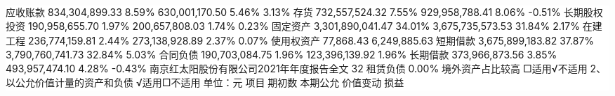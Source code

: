 应收账款
834,304,899.33
8.59%
630,001,170.50
5.46%
3.13%
存货
732,557,524.32
7.55%
929,958,788.41
8.06%
-0.51%
长期股权投资
190,958,655.70
1.97%
200,657,808.03
1.74%
0.23%
固定资产
3,301,890,041.47
34.01%
3,675,735,573.53
31.84%
2.17%
在建工程
236,774,159.81
2.44%
273,138,928.89
2.37%
0.07%
使用权资产
77,868.43
6,249,885.63
短期借款
3,675,899,183.82
37.87%
3,790,760,741.73
32.84%
5.03%
合同负债
190,703,084.75
1.96%
123,396,139.92
1.96%
长期借款
373,966,873.56
3.85%
493,957,474.10
4.28%
-0.43%
南京红太阳股份有限公司2021年年度报告全文
32
租赁负债
0.00%
境外资产占比较高
□适用√不适用
2、以公允价值计量的资产和负债
√适用□不适用
单位：元
项目
期初数
本期公允
价值变动
损益